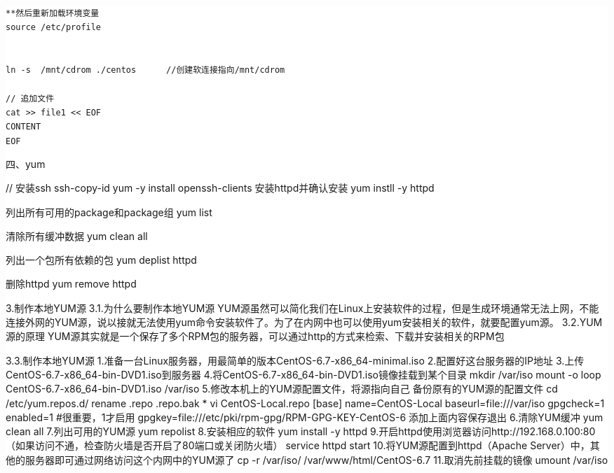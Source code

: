 	**然后重新加载环境变量
	source /etc/profile


	ln -s  /mnt/cdrom ./centos      //创建软连接指向/mnt/cdrom
	
	// 追加文件
	cat >> file1 << EOF
	CONTENT
	EOF

四、yum

// 安装ssh  ssh-copy-id
yum -y install openssh-clients 
安装httpd并确认安装
yum instll -y httpd

列出所有可用的package和package组
yum list

清除所有缓冲数据
yum clean all

列出一个包所有依赖的包
yum deplist httpd

删除httpd
yum remove httpd

3.制作本地YUM源
3.1.为什么要制作本地YUM源
YUM源虽然可以简化我们在Linux上安装软件的过程，但是生成环境通常无法上网，不能连接外网的YUM源，说以接就无法使用yum命令安装软件了。为了在内网中也可以使用yum安装相关的软件，就要配置yum源。
3.2.YUM源的原理
YUM源其实就是一个保存了多个RPM包的服务器，可以通过http的方式来检索、下载并安装相关的RPM包

3.3.制作本地YUM源
1.准备一台Linux服务器，用最简单的版本CentOS-6.7-x86_64-minimal.iso
2.配置好这台服务器的IP地址
3.上传CentOS-6.7-x86_64-bin-DVD1.iso到服务器
4.将CentOS-6.7-x86_64-bin-DVD1.iso镜像挂载到某个目录
mkdir /var/iso
mount -o loop CentOS-6.7-x86_64-bin-DVD1.iso /var/iso
5.修改本机上的YUM源配置文件，将源指向自己
备份原有的YUM源的配置文件
cd /etc/yum.repos.d/
rename .repo .repo.bak *
vi CentOS-Local.repo
[base]
name=CentOS-Local
baseurl=file:///var/iso
gpgcheck=1
enabled=1   #很重要，1才启用
gpgkey=file:///etc/pki/rpm-gpg/RPM-GPG-KEY-CentOS-6
添加上面内容保存退出
6.清除YUM缓冲
yum clean all
7.列出可用的YUM源
yum repolist
8.安装相应的软件
yum install -y httpd
9.开启httpd使用浏览器访问http://192.168.0.100:80（如果访问不通，检查防火墙是否开启了80端口或关闭防火墙）
service httpd start
10.将YUM源配置到httpd（Apache Server）中，其他的服务器即可通过网络访问这个内网中的YUM源了
cp -r /var/iso/ /var/www/html/CentOS-6.7
11.取消先前挂载的镜像
umount /var/iso